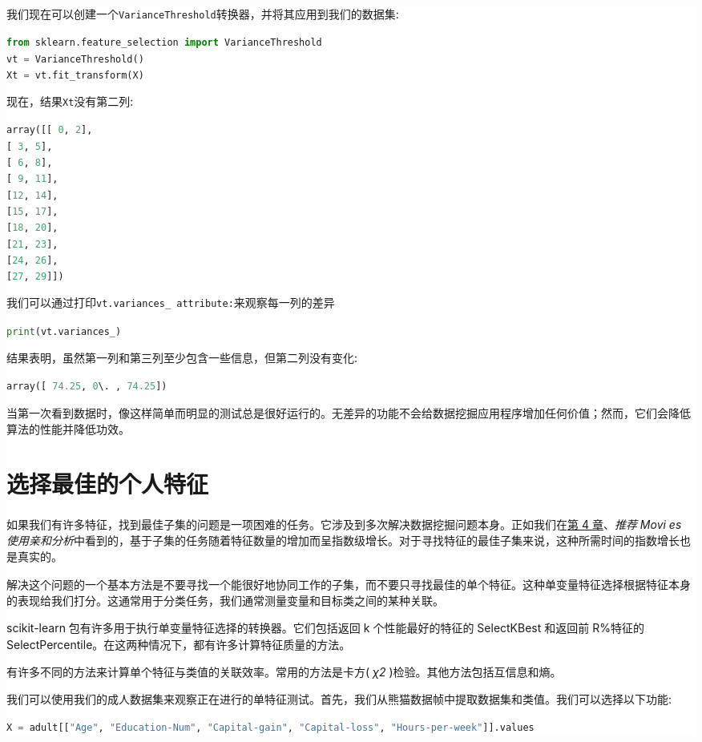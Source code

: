 我们现在可以创建一个`VarianceThreshold`转换器，并将其应用到我们的数据集:

```py
from sklearn.feature_selection import VarianceThreshold
vt = VarianceThreshold()
Xt = vt.fit_transform(X)

```

现在，结果`Xt`没有第二列:

```py
array([[ 0, 2],
[ 3, 5],
[ 6, 8],
[ 9, 11],
[12, 14],
[15, 17],
[18, 20],
[21, 23],
[24, 26],
[27, 29]])

```

我们可以通过打印`vt.variances_ attribute:`来观察每一列的差异

```py
print(vt.variances_)

```

结果表明，虽然第一列和第三列至少包含一些信息，但第二列没有变化:

```py
array([ 74.25, 0\. , 74.25])

```

当第一次看到数据时，像这样简单而明显的测试总是很好运行的。无差异的功能不会给数据挖掘应用程序增加任何价值；然而，它们会降低算法的性能并降低功效。

# 选择最佳的个人特征

如果我们有许多特征，找到最佳子集的问题是一项困难的任务。它涉及到多次解决数据挖掘问题本身。正如我们在[第 4 章](03.html)、*推荐 Movi* *es 使用亲和分析*中看到的，基于子集的任务随着特征数量的增加而呈指数级增长。对于寻找特征的最佳子集来说，这种所需时间的指数增长也是真实的。

解决这个问题的一个基本方法是不要寻找一个能很好地协同工作的子集，而不要只寻找最佳的单个特征。这种单变量特征选择根据特征本身的表现给我们打分。这通常用于分类任务，我们通常测量变量和目标类之间的某种关联。

scikit-learn 包有许多用于执行单变量特征选择的转换器。它们包括返回 k 个性能最好的特征的 SelectKBest 和返回前 R%特征的 SelectPercentile。在这两种情况下，都有许多计算特征质量的方法。

有许多不同的方法来计算单个特征与类值的关联效率。常用的方法是卡方( *χ2* )检验。其他方法包括互信息和熵。

我们可以使用我们的成人数据集来观察正在进行的单特征测试。首先，我们从熊猫数据帧中提取数据集和类值。我们可以选择以下功能:

```py
X = adult[["Age", "Education-Num", "Capital-gain", "Capital-loss", "Hours-per-week"]].values

```
